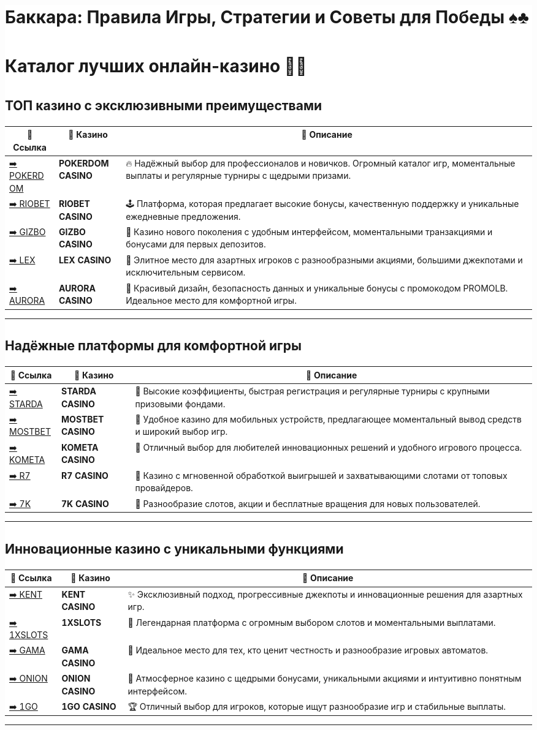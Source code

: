 # Баккара: Правила Игры, Стратегии и Советы для Победы ♠️♣️

# Каталог лучших онлайн-казино 🎲✨

## ТОП казино с эксклюзивными преимуществами

| 🔗 Ссылка                         | 🌟 Казино            | 📜 Описание                                                            |
|----------------------------------|----------------------|----------------------------------------------------------------------|
| [➡️ POKERDOM](https://brandplay.link/Bxg7SC7H)  | **POKERDOM CASINO**  | 🔥 Надёжный выбор для профессионалов и новичков. Огромный каталог игр, моментальные выплаты и регулярные турниры с щедрыми призами. |
| [➡️ RIOBET](https://brandplay.link/dtx89f2L)    | **RIOBET CASINO**    | 🕹️ Платформа, которая предлагает высокие бонусы, качественную поддержку и уникальные ежедневные предложения. |
| [➡️ GIZBO](https://gizbo-tea02.com/c8e962e89)   | **GIZBO CASINO**     | 🚀 Казино нового поколения с удобным интерфейсом, моментальными транзакциями и бонусами для первых депозитов. |
| [➡️ LEX](https://brandplay.link/2HFTmBc8)       | **LEX CASINO**       | 💎 Элитное место для азартных игроков с разнообразными акциями, большими джекпотами и исключительным сервисом. |
| [➡️ AURORA](https://10trafic-stat2.com/click/668546566bcc6313411604c7/6766/15114/subaccount?promocode=PROMOLB) | **AURORA CASINO**    | 🌌 Красивый дизайн, безопасность данных и уникальные бонусы с промокодом PROMOLB. Идеальное место для комфортной игры. |

---

## Надёжные платформы для комфортной игры

| 🔗 Ссылка                         | 🎰 Казино            | 📜 Описание                                                            |
|----------------------------------|----------------------|----------------------------------------------------------------------|
| [➡️ STARDA](https://brandplay.link/cpFQbWKn)     | **STARDA CASINO**    | 🌟 Высокие коэффициенты, быстрая регистрация и регулярные турниры с крупными призовыми фондами. |
| [➡️ MOSTBET](https://ktbtis024ifqfn0mst.com/beQs) | **MOSTBET CASINO**   | 📱 Удобное казино для мобильных устройств, предлагающее моментальный вывод средств и широкий выбор игр. |
| [➡️ KOMETA](https://brandplay.link/tLG15CCb)      | **KOMETA CASINO**    | 🌠 Отличный выбор для любителей инновационных решений и удобного игрового процесса. |
| [➡️ R7](https://brandplay.link/zPmNmTWG)          | **R7 CASINO**        | 🎲 Казино с мгновенной обработкой выигрышей и захватывающими слотами от топовых провайдеров. |
| [➡️ 7K](https://brandplay.link/dd46bNgD)          | **7K CASINO**        | 🎉 Разнообразие слотов, акции и бесплатные вращения для новых пользователей. |

---

## Инновационные казино с уникальными функциями

| 🔗 Ссылка                         | 🚀 Казино            | 📜 Описание                                                            |
|----------------------------------|----------------------|----------------------------------------------------------------------|
| [➡️ KENT](https://brandplay.link/tj7BwCb4)        | **KENT CASINO**      | ✨ Эксклюзивный подход, прогрессивные джекпоты и инновационные решения для азартных игр. |
| [➡️ 1XSLOTS](https://brandplay.link/R4xfxqdm)     | **1XSLOTS**          | 🎰 Легендарная платформа с огромным выбором слотов и моментальными выплатами. |
| [➡️ GAMA](https://brandplay.link/zrZpLFTP)        | **GAMA CASINO**      | 🌟 Идеальное место для тех, кто ценит честность и разнообразие игровых автоматов. |
| [➡️ ONION](https://obclk001-2d.top/click?offer_id=986&partner_id=10542&landing_id=1798&utm_medium=affiliate&sub_1=oncasino3) | **ONION CASINO**     | 🧅 Атмосферное казино с щедрыми бонусами, уникальными акциями и интуитивно понятным интерфейсом. |
| [➡️ 1GO](https://1go-ircp01.com/ce015f410)        | **1GO CASINO**       | 🏆 Отличный выбор для игроков, которые ищут разнообразие игр и стабильные выплаты. |

---